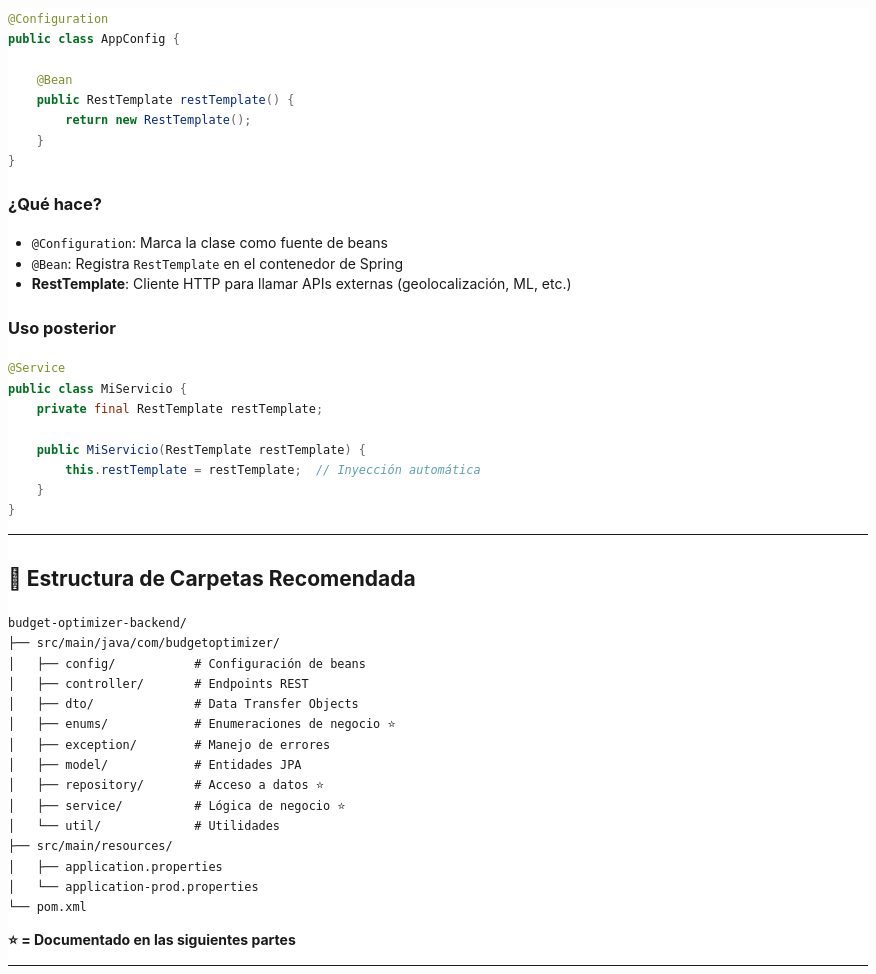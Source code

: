 ```java
@Configuration
public class AppConfig {
    
    @Bean
    public RestTemplate restTemplate() {
        return new RestTemplate();
    }
}
```

### ¿Qué hace?
- `@Configuration`: Marca la clase como fuente de beans
- `@Bean`: Registra `RestTemplate` en el contenedor de Spring
- **RestTemplate**: Cliente HTTP para llamar APIs externas (geolocalización, ML, etc.)

### Uso posterior
```java
@Service
public class MiServicio {
    private final RestTemplate restTemplate;
    
    public MiServicio(RestTemplate restTemplate) {
        this.restTemplate = restTemplate;  // Inyección automática
    }
}
```

---

## 📁 Estructura de Carpetas Recomendada

```
budget-optimizer-backend/
├── src/main/java/com/budgetoptimizer/
│   ├── config/           # Configuración de beans
│   ├── controller/       # Endpoints REST
│   ├── dto/              # Data Transfer Objects
│   ├── enums/            # Enumeraciones de negocio ⭐
│   ├── exception/        # Manejo de errores
│   ├── model/            # Entidades JPA
│   ├── repository/       # Acceso a datos ⭐
│   ├── service/          # Lógica de negocio ⭐
│   └── util/             # Utilidades
├── src/main/resources/
│   ├── application.properties
│   └── application-prod.properties
└── pom.xml
```

**⭐ = Documentado en las siguientes partes**

---
